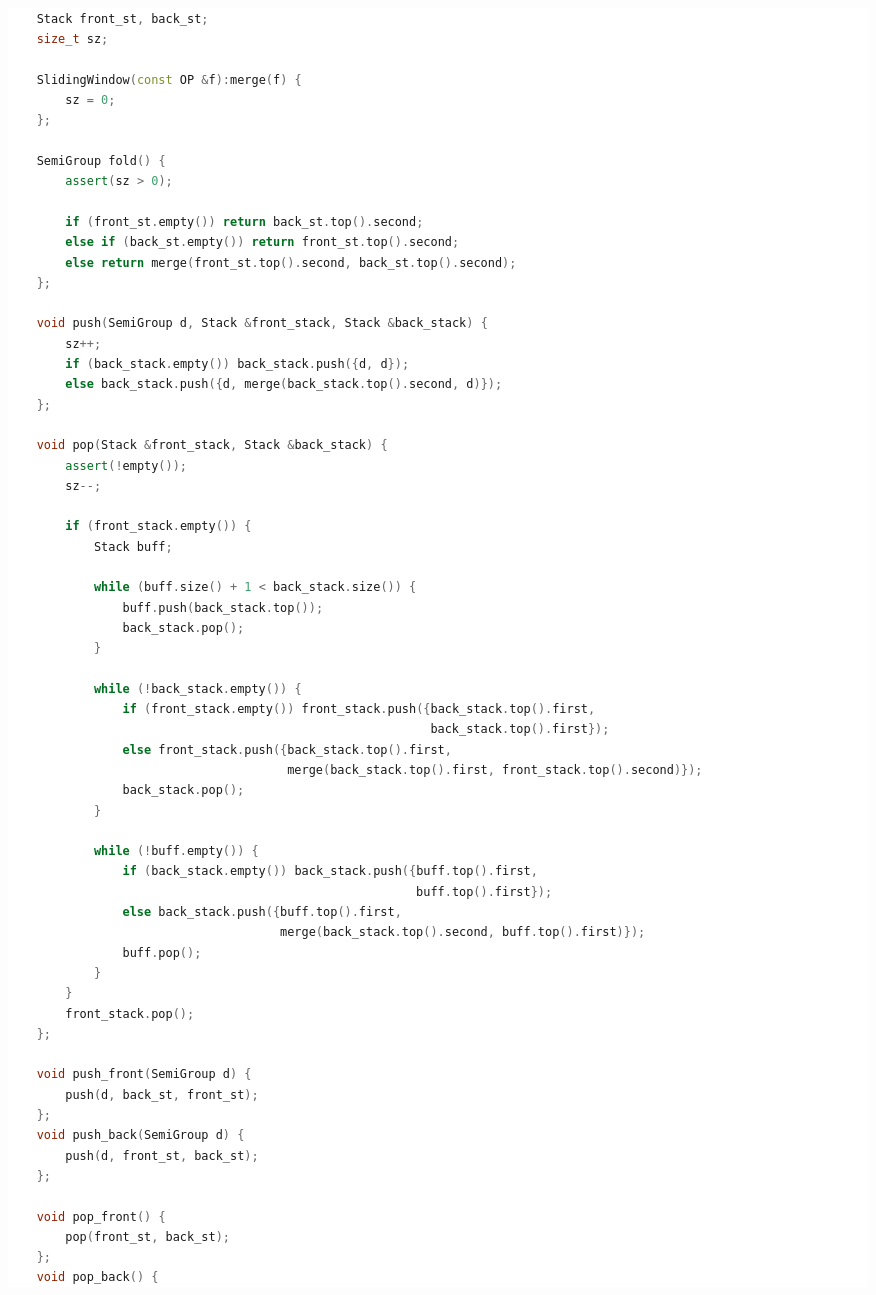 ```cpp
    Stack front_st, back_st;
    size_t sz;

    SlidingWindow(const OP &f):merge(f) {
        sz = 0;
    };

    SemiGroup fold() {
        assert(sz > 0);
        
        if (front_st.empty()) return back_st.top().second;
        else if (back_st.empty()) return front_st.top().second;
        else return merge(front_st.top().second, back_st.top().second);
    };

    void push(SemiGroup d, Stack &front_stack, Stack &back_stack) {
        sz++;
        if (back_stack.empty()) back_stack.push({d, d});
        else back_stack.push({d, merge(back_stack.top().second, d)});
    };

    void pop(Stack &front_stack, Stack &back_stack) {
        assert(!empty());
        sz--;
        
        if (front_stack.empty()) {
            Stack buff;

            while (buff.size() + 1 < back_stack.size()) {
                buff.push(back_stack.top());
                back_stack.pop();
            }

            while (!back_stack.empty()) {
                if (front_stack.empty()) front_stack.push({back_stack.top().first,
                                                           back_stack.top().first});
                else front_stack.push({back_stack.top().first,
                                       merge(back_stack.top().first, front_stack.top().second)});
                back_stack.pop();
            }
            
            while (!buff.empty()) {
                if (back_stack.empty()) back_stack.push({buff.top().first,
                                                         buff.top().first});
                else back_stack.push({buff.top().first,
                                      merge(back_stack.top().second, buff.top().first)});
                buff.pop();
            }
        }
        front_stack.pop();
    };

    void push_front(SemiGroup d) {
        push(d, back_st, front_st);
    };
    void push_back(SemiGroup d) {
        push(d, front_st, back_st);
    };

    void pop_front() {
        pop(front_st, back_st);
    };
    void pop_back() {
```